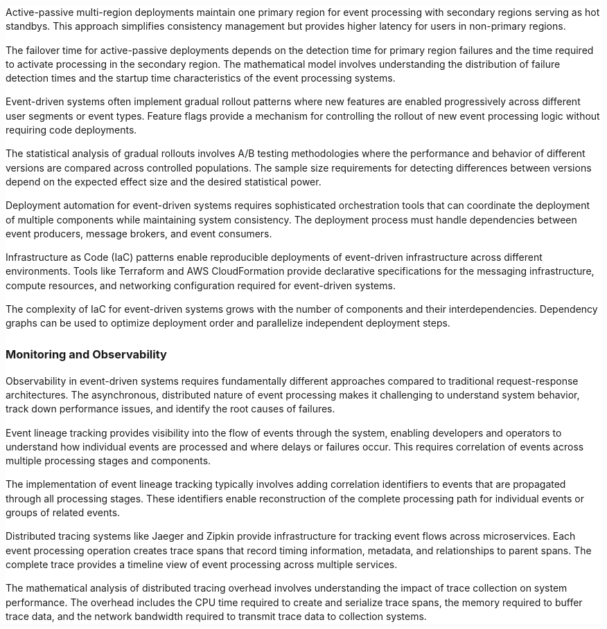 Active-passive multi-region deployments maintain one primary region for event processing with secondary regions serving as hot standbys. This approach simplifies consistency management but provides higher latency for users in non-primary regions.

The failover time for active-passive deployments depends on the detection time for primary region failures and the time required to activate processing in the secondary region. The mathematical model involves understanding the distribution of failure detection times and the startup time characteristics of the event processing systems.

Event-driven systems often implement gradual rollout patterns where new features are enabled progressively across different user segments or event types. Feature flags provide a mechanism for controlling the rollout of new event processing logic without requiring code deployments.

The statistical analysis of gradual rollouts involves A/B testing methodologies where the performance and behavior of different versions are compared across controlled populations. The sample size requirements for detecting differences between versions depend on the expected effect size and the desired statistical power.

Deployment automation for event-driven systems requires sophisticated orchestration tools that can coordinate the deployment of multiple components while maintaining system consistency. The deployment process must handle dependencies between event producers, message brokers, and event consumers.

Infrastructure as Code (IaC) patterns enable reproducible deployments of event-driven infrastructure across different environments. Tools like Terraform and AWS CloudFormation provide declarative specifications for the messaging infrastructure, compute resources, and networking configuration required for event-driven systems.

The complexity of IaC for event-driven systems grows with the number of components and their interdependencies. Dependency graphs can be used to optimize deployment order and parallelize independent deployment steps.

### Monitoring and Observability

Observability in event-driven systems requires fundamentally different approaches compared to traditional request-response architectures. The asynchronous, distributed nature of event processing makes it challenging to understand system behavior, track down performance issues, and identify the root causes of failures.

Event lineage tracking provides visibility into the flow of events through the system, enabling developers and operators to understand how individual events are processed and where delays or failures occur. This requires correlation of events across multiple processing stages and components.

The implementation of event lineage tracking typically involves adding correlation identifiers to events that are propagated through all processing stages. These identifiers enable reconstruction of the complete processing path for individual events or groups of related events.

Distributed tracing systems like Jaeger and Zipkin provide infrastructure for tracking event flows across microservices. Each event processing operation creates trace spans that record timing information, metadata, and relationships to parent spans. The complete trace provides a timeline view of event processing across multiple services.

The mathematical analysis of distributed tracing overhead involves understanding the impact of trace collection on system performance. The overhead includes the CPU time required to create and serialize trace spans, the memory required to buffer trace data, and the network bandwidth required to transmit trace data to collection systems.

